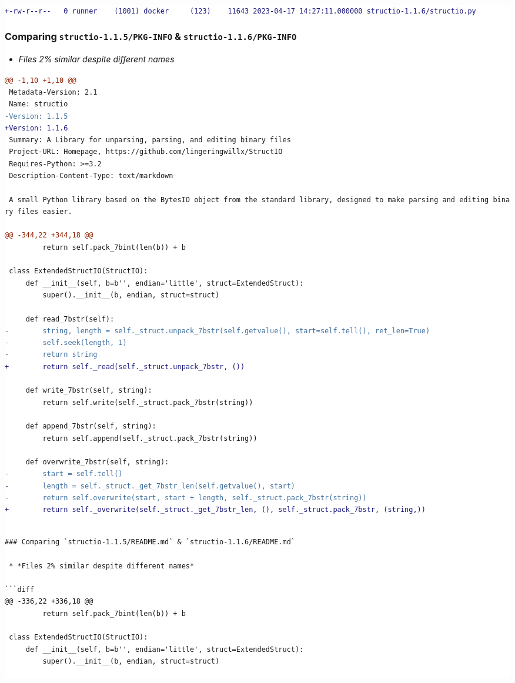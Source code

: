 ```diff
+-rw-r--r--   0 runner    (1001) docker     (123)    11643 2023-04-17 14:27:11.000000 structio-1.1.6/structio.py
```

### Comparing `structio-1.1.5/PKG-INFO` & `structio-1.1.6/PKG-INFO`

 * *Files 2% similar despite different names*

```diff
@@ -1,10 +1,10 @@
 Metadata-Version: 2.1
 Name: structio
-Version: 1.1.5
+Version: 1.1.6
 Summary: A Library for unparsing, parsing, and editing binary files
 Project-URL: Homepage, https://github.com/lingeringwillx/StructIO
 Requires-Python: >=3.2
 Description-Content-Type: text/markdown
 
 A small Python library based on the BytesIO object from the standard library, designed to make parsing and editing binary files easier.
 
@@ -344,22 +344,18 @@
         return self.pack_7bint(len(b)) + b
         
 class ExtendedStructIO(StructIO):
     def __init__(self, b=b'', endian='little', struct=ExtendedStruct):
         super().__init__(b, endian, struct=struct)
         
     def read_7bstr(self):
-        string, length = self._struct.unpack_7bstr(self.getvalue(), start=self.tell(), ret_len=True)
-        self.seek(length, 1)
-        return string
+        return self._read(self._struct.unpack_7bstr, ())
         
     def write_7bstr(self, string):
         return self.write(self._struct.pack_7bstr(string))
         
     def append_7bstr(self, string):
         return self.append(self._struct.pack_7bstr(string))
         
     def overwrite_7bstr(self, string):
-        start = self.tell()
-        length = self._struct._get_7bstr_len(self.getvalue(), start)
-        return self.overwrite(start, start + length, self._struct.pack_7bstr(string))
+        return self._overwrite(self._struct._get_7bstr_len, (), self._struct.pack_7bstr, (string,))
 ```
```

### Comparing `structio-1.1.5/README.md` & `structio-1.1.6/README.md`

 * *Files 2% similar despite different names*

```diff
@@ -336,22 +336,18 @@
         return self.pack_7bint(len(b)) + b
         
 class ExtendedStructIO(StructIO):
     def __init__(self, b=b'', endian='little', struct=ExtendedStruct):
         super().__init__(b, endian, struct=struct)
         
```